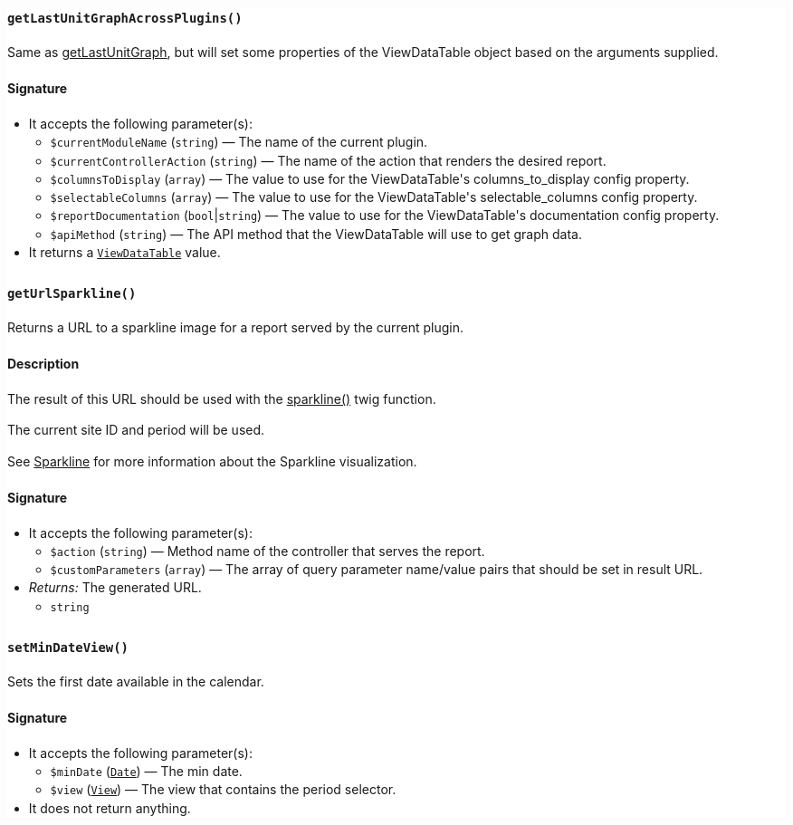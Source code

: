 <a name="getlastunitgraphacrossplugins" id="getlastunitgraphacrossplugins"></a>
<a name="getLastUnitGraphAcrossPlugins" id="getLastUnitGraphAcrossPlugins"></a>
### `getLastUnitGraphAcrossPlugins()`

Same as [getLastUnitGraph](#getLastUnitGraph), but will set some properties of the ViewDataTable object based on the arguments supplied.

#### Signature

- It accepts the following parameter(s):
    - `$currentModuleName` (`string`) &mdash; The name of the current plugin.
    - `$currentControllerAction` (`string`) &mdash; The name of the action that renders the desired report.
    - `$columnsToDisplay` (`array`) &mdash; The value to use for the ViewDataTable's columns_to_display config property.
    - `$selectableColumns` (`array`) &mdash; The value to use for the ViewDataTable's selectable_columns config property.
    - `$reportDocumentation` (`bool`|`string`) &mdash; The value to use for the ViewDataTable's documentation config property.
    - `$apiMethod` (`string`) &mdash; The API method that the ViewDataTable will use to get graph data.
- It returns a [`ViewDataTable`](../../Piwik/Plugin/ViewDataTable.md) value.

<a name="geturlsparkline" id="geturlsparkline"></a>
<a name="getUrlSparkline" id="getUrlSparkline"></a>
### `getUrlSparkline()`

Returns a URL to a sparkline image for a report served by the current plugin.

#### Description

The result of this URL should be used with the [sparkline()](#) twig function.

The current site ID and period will be used.

See [Sparkline](#) for more information about the Sparkline visualization.

#### Signature

- It accepts the following parameter(s):
    - `$action` (`string`) &mdash; Method name of the controller that serves the report.
    - `$customParameters` (`array`) &mdash; The array of query parameter name/value pairs that should be set in result URL.
- _Returns:_ The generated URL.
    - `string`

<a name="setmindateview" id="setmindateview"></a>
<a name="setMinDateView" id="setMinDateView"></a>
### `setMinDateView()`

Sets the first date available in the calendar.

#### Signature

- It accepts the following parameter(s):
    - `$minDate` ([`Date`](../../Piwik/Date.md)) &mdash; The min date.
    - `$view` ([`View`](../../Piwik/View.md)) &mdash; The view that contains the period selector.
- It does not return anything.
